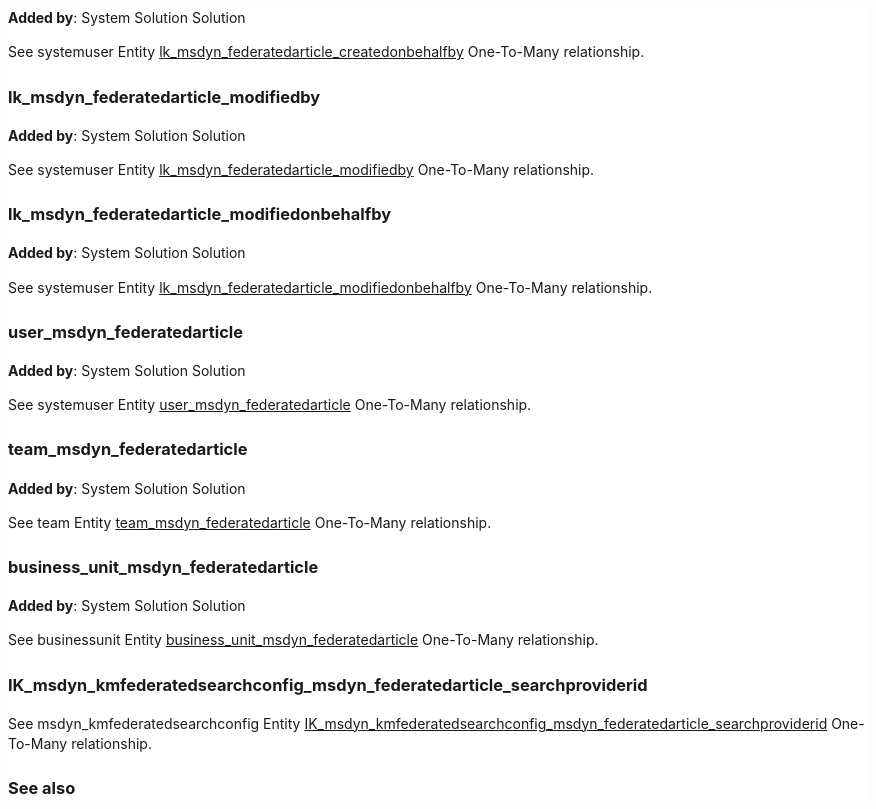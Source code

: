 **Added by**: System Solution Solution

See systemuser Entity [lk_msdyn_federatedarticle_createdonbehalfby](systemuser.md#BKMK_lk_msdyn_federatedarticle_createdonbehalfby) One-To-Many relationship.

### <a name="BKMK_lk_msdyn_federatedarticle_modifiedby"></a> lk_msdyn_federatedarticle_modifiedby

**Added by**: System Solution Solution

See systemuser Entity [lk_msdyn_federatedarticle_modifiedby](systemuser.md#BKMK_lk_msdyn_federatedarticle_modifiedby) One-To-Many relationship.

### <a name="BKMK_lk_msdyn_federatedarticle_modifiedonbehalfby"></a> lk_msdyn_federatedarticle_modifiedonbehalfby

**Added by**: System Solution Solution

See systemuser Entity [lk_msdyn_federatedarticle_modifiedonbehalfby](systemuser.md#BKMK_lk_msdyn_federatedarticle_modifiedonbehalfby) One-To-Many relationship.

### <a name="BKMK_user_msdyn_federatedarticle"></a> user_msdyn_federatedarticle

**Added by**: System Solution Solution

See systemuser Entity [user_msdyn_federatedarticle](systemuser.md#BKMK_user_msdyn_federatedarticle) One-To-Many relationship.

### <a name="BKMK_team_msdyn_federatedarticle"></a> team_msdyn_federatedarticle

**Added by**: System Solution Solution

See team Entity [team_msdyn_federatedarticle](team.md#BKMK_team_msdyn_federatedarticle) One-To-Many relationship.

### <a name="BKMK_business_unit_msdyn_federatedarticle"></a> business_unit_msdyn_federatedarticle

**Added by**: System Solution Solution

See businessunit Entity [business_unit_msdyn_federatedarticle](businessunit.md#BKMK_business_unit_msdyn_federatedarticle) One-To-Many relationship.

### <a name="BKMK_IK_msdyn_kmfederatedsearchconfig_msdyn_federatedarticle_searchproviderid"></a> IK_msdyn_kmfederatedsearchconfig_msdyn_federatedarticle_searchproviderid

See msdyn_kmfederatedsearchconfig Entity [IK_msdyn_kmfederatedsearchconfig_msdyn_federatedarticle_searchproviderid](msdyn_kmfederatedsearchconfig.md#BKMK_IK_msdyn_kmfederatedsearchconfig_msdyn_federatedarticle_searchproviderid) One-To-Many relationship.

### See also
